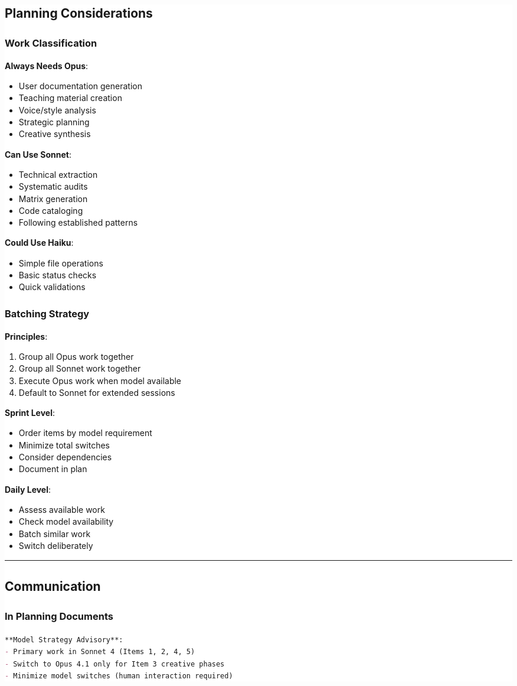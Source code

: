 
## Planning Considerations

### Work Classification

**Always Needs Opus**:
- User documentation generation
- Teaching material creation
- Voice/style analysis
- Strategic planning
- Creative synthesis

**Can Use Sonnet**:
- Technical extraction
- Systematic audits
- Matrix generation
- Code cataloging
- Following established patterns

**Could Use Haiku**:
- Simple file operations
- Basic status checks
- Quick validations

### Batching Strategy

**Principles**:
1. Group all Opus work together
2. Group all Sonnet work together
3. Execute Opus work when model available
4. Default to Sonnet for extended sessions

**Sprint Level**:
- Order items by model requirement
- Minimize total switches
- Consider dependencies
- Document in plan

**Daily Level**:
- Assess available work
- Check model availability
- Batch similar work
- Switch deliberately

---

## Communication

### In Planning Documents
```markdown
**Model Strategy Advisory**:
- Primary work in Sonnet 4 (Items 1, 2, 4, 5)
- Switch to Opus 4.1 only for Item 3 creative phases
- Minimize model switches (human interaction required)
```
